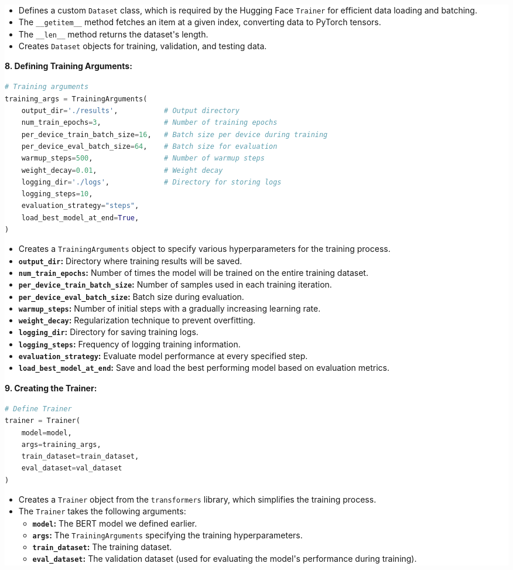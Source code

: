 * Defines a custom `Dataset` class, which is required by the Hugging Face `Trainer` for efficient data loading and batching.
* The `__getitem__` method fetches an item at a given index, converting data to PyTorch tensors.
* The `__len__` method returns the dataset's length.
* Creates `Dataset` objects for training, validation, and testing data.

**8. Defining Training Arguments:**

```python
# Training arguments 
training_args = TrainingArguments(
    output_dir='./results',           # Output directory 
    num_train_epochs=3,               # Number of training epochs 
    per_device_train_batch_size=16,   # Batch size per device during training 
    per_device_eval_batch_size=64,    # Batch size for evaluation 
    warmup_steps=500,                 # Number of warmup steps 
    weight_decay=0.01,                # Weight decay 
    logging_dir='./logs',             # Directory for storing logs 
    logging_steps=10,
    evaluation_strategy="steps",
    load_best_model_at_end=True,
)
```

* Creates a `TrainingArguments` object to specify various hyperparameters for the training process. 
* **`output_dir`:** Directory where training results will be saved.
* **`num_train_epochs`:** Number of times the model will be trained on the entire training dataset.
* **`per_device_train_batch_size`:** Number of samples used in each training iteration.
* **`per_device_eval_batch_size`:** Batch size during evaluation.
* **`warmup_steps`:** Number of initial steps with a gradually increasing learning rate.
* **`weight_decay`:** Regularization technique to prevent overfitting.
* **`logging_dir`:** Directory for saving training logs.
* **`logging_steps`:** Frequency of logging training information.
* **`evaluation_strategy`:** Evaluate model performance at every specified step.
* **`load_best_model_at_end`:**  Save and load the best performing model based on evaluation metrics.

**9. Creating the Trainer:**

```python
# Define Trainer 
trainer = Trainer(
    model=model,
    args=training_args,
    train_dataset=train_dataset,
    eval_dataset=val_dataset
)
```

* Creates a `Trainer` object from the `transformers` library, which simplifies the training process.
* The `Trainer` takes the following arguments:
   * **`model`:** The BERT model we defined earlier.
   * **`args`:** The `TrainingArguments` specifying the training hyperparameters.
   * **`train_dataset`:** The training dataset.
   * **`eval_dataset`:** The validation dataset (used for evaluating the model's performance during training).
